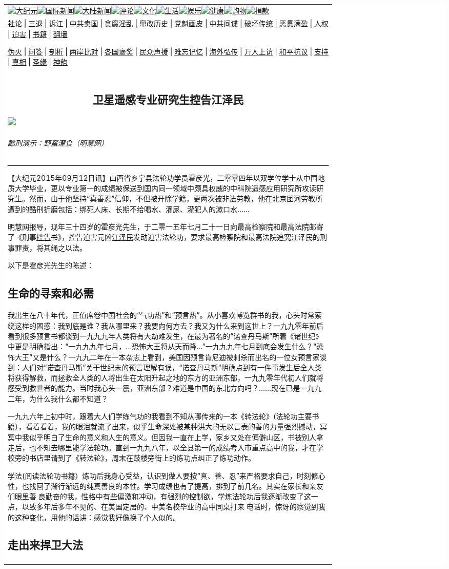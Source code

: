 <a name="1" id="1" target="_blank"></a><span id="1"></span>
<table border="0"><tr><td colspan="2" VALIGN=TOP><a href="https://github.com/asdfghy6/djy/blob/master/gb/nsc413.md#1"><img src="https://raw.githubusercontent.com/asdfghy6/1/master/t/djy/1.jpg" title="大纪元"></a><a href="https://github.com/asdfghy6/djy/blob/master/gb/n24hr.md#1"><img src="https://raw.githubusercontent.com/asdfghy6/1/master/t/djy/3.jpg" title="国际新闻"></a><a href="https://github.com/asdfghy6/djy/blob/master/gb/nsc413.md#1"><img src="https://raw.githubusercontent.com/asdfghy6/1/master/t/djy/4.jpg" title="大陆新闻"></a><a href="https://github.com/asdfghy6/djy/blob/master/gb/news392.md#1"><img src="https://raw.githubusercontent.com/asdfghy6/1/master/t/djy/5.jpg" title="评论"></a><a href="https://github.com/asdfghy6/djy/blob/master/gb/news2007.md#1"><img src="https://raw.githubusercontent.com/asdfghy6/1/master/t/djy/6.jpg" title="文化"></a><a href="https://github.com/asdfghy6/djy/blob/master/gb/news2008.md#1"><img src="https://raw.githubusercontent.com/asdfghy6/1/master/t/djy/7.jpg" title="生活"></a><a href="https://github.com/asdfghy6/djy/blob/master/gb/ncyule.md#1"><img src="https://raw.githubusercontent.com/asdfghy6/1/master/t/djy/8.jpg" title="娱乐"></a><a href="https://github.com/asdfghy6/djy/blob/master/gb/nsc1002.md#1"><img src="https://raw.githubusercontent.com/asdfghy6/1/master/t/djy/9.jpg" title="健康"><a href="https://www.youlucky.com"><img src="https://raw.githubusercontent.com/asdfghy6/1/master/t/djy/10.jpg" title="购物"></a><a href="https://www.supportepoch.org/donation?utm_medium=epochtimes&utm_source=referral&utm_campaign=donate_button_djyhomepage"><img src="https://raw.githubusercontent.com/asdfghy6/1/master/t/djy/12.jpg" title="捐款"></a></td></tr>
<tr><td colspan="2" VALIGN=TOP><a target="_blank" href="https://git.io/fjCRf">社论</a> | <a target="_blank" href="https://github.com/asdfghy6/djy/blob/master/gb/nf5657.md#1">三退</a> | <a target="_blank" href="https://github.com/asdfghy6/djy/blob/master/gb/nf6123.md#1">诉江</a> | <a target="_blank" href="https://github.com/asdfghy6/djy/blob/master/gb/nf1176117.md#1">中共卖国</a> | <a target="_blank" href="https://github.com/asdfghy6/djy/blob/master/gb/nf5773.md#1">贪腐淫乱 | <a target="_blank" href="https://github.com/asdfghy6/djy/blob/master/gb/nf1176115.md#1">窜改历史</a> | <a target="_blank" href="https://github.com/asdfghy6/djy/blob/master/gb/nf1176107.md#1">党魁画皮</a> | <a target="_blank" href="https://github.com/asdfghy6/djy/blob/master/gb/nf1320400.md#1">中共间谍</a> | <a target="_blank" href="https://github.com/asdfghy6/djy/blob/master/gb/nf1176114.md#1">破坏传统</a> | <a target="_blank" href="https://github.com/asdfghy6/djy/blob/master/gb/nf5287.md#1">恶贯满盈</a> | <a target="_blank" href="https://github.com/asdfghy6/djy/blob/master/gb/ncid278.md#1">人权</a> | <a target="_blank" href="https://github.com/asdfghy6/djy/blob/master/gb/nf1176111.md#1">迫害</a> | <a target="_blank" href="https://github.com/asdfghy6/djy/blob/master/gb/nf1235328.md#1">书籍</a> | <a target="_blank" href="https://github.com/asdfghy6/fq/blob/master/README.md?zsrh#1">翻墙</a></p><p><a target="_blank" href="https://github.com/asdfghy6/djy/blob/master/gb/nf5562.md#1">伪火</a> | <a target="_blank" href="https://github.com/asdfghy6/djy/blob/master/gb/nf4378.md#1">问答</a> | <a target="_blank" href="https://github.com/asdfghy6/djy/blob/master/gb/nf5792.md#1">剖析</a> | <a target="_blank" href="https://github.com/asdfghy6/djy/blob/master/gb/nf5735.md#1">两岸比对</a> | <a target="_blank" href="https://github.com/asdfghy6/djy/blob/master/gb/nf6119.md#1">各国褒奖</a> | <a target="_blank" href="https://github.com/asdfghy6/djy/blob/master/gb/nf6120.md#1">民众声援</a> | <a target="_blank" href="https://github.com/asdfghy6/djy/blob/master/gb/nf1188594.md#1">难忘记忆</a> | <a target="_blank" href="https://github.com/asdfghy6/djy/blob/master/gb/nf3180.md#1">海外弘传</a> | <a target="_blank" href="https://github.com/asdfghy6/djy/blob/master/gb/nf5410.md#1">万人上访</a> | <a target="_blank" href="https://github.com/asdfghy6/ntdtv/blob/master/gb/prog1530_1.md#1">和平抗议</a> | <a target="_blank" href="https://github.com/asdfghy6/djy/blob/master/gb/nf4386.md#1">支持</a> | <a target="_blank" href="https://github.com/asdfghy6/djy/blob/master/gb/nf4389.md#1">真相</a> | <a target="_blank" href="https://github.com/asdfghy6/djy/blob/master/gb/nf5790.md#1">圣缘</a> | <a target="_blank" href="https://github.com/asdfghy6/djy/blob/master/gb/nf4786.md#1">神韵</a></td></tr>
<tr><td VALIGN=TOP width="626"><h2 align=center>卫星遥感专业研究生控告江泽民</h2>
<img src="http://i.epochtimes.com/assets/uploads/2015/09/1509111512262192-600x400.jpg" />
<h6>酷刑演示：野蛮灌食（明慧网）
</h6>
<hr>
<p>【大纪元2015年09月12日讯】山西省乡宁县法轮功学员霍彦光，二零零四年以双学位学士从中国地质大学毕业，更以专业第一的成绩被保送到国内同一领域中颇具权威的中科院遥感应用研究所攻读研究生。然而，由于他坚持“真善忍”信仰，不但被开除学籍，更两次被非法劳教，他在北京团河劳教所遭到的酷刑折磨包括：绑死人床、长期不给喝水、灌尿、灌犯人的漱口水……</p>
<p>明慧网报导，现年三十四岁的霍彦光先生，于二零一五年七月二十一日向最高检察院和最高法院邮寄了《刑事<a href="https://github.com/asdfghy6/djy/blob/master/gb/tag/%E6%8E%A7%E5%91%8A.md">控告</a>书》，控告迫害元凶<a href="https://github.com/asdfghy6/djy/blob/master/gb/tag/%E6%B1%9F%E6%B3%BD%E6%B0%91.md">江泽民</a>发动迫害法轮功，要求最高检察院和最高法院追究江泽民的刑事罪责，将其绳之以法。</p>
<p>以下是霍彦光先生的陈述：</p>
<p><h2>生命的寻索和必需</h2>
<p>我出生在八十年代，正值席卷中国社会的“气功热”和“预言热”。从小喜欢博览群书的我，心头时常萦绕这样的困惑：我到底是谁？我从哪里来？我要向何方去？我又为什么来到这世上？一九九零年前后看到很多预言书都谈到一九九九年人类将有大劫难发生，在最为著名的“诺查丹马斯”所着《诸世纪》中更是明确指出：“一九九九年七月，…恐怖大王将从天而降…”一九九九年七月到底会发生什么？“恐怖大王”又是什么？一九九二年在一本杂志上看到，美国因预言肯尼迪被刺杀而出名的一位女预言家谈到：人们对“诺查丹马斯”关于世纪末的预言理解有误，“诺查丹马斯”明确点到有一件事发生后全人类将获得解救，而拯救全人类的人将出生在太阳升起之地的东方的亚洲东部，一九九零年代初人们就将感受到救世者的能力。当时我心头一震，亚洲东部？难道是中国的东北方向吗？……现在已是一九九二年，为什么我什么都不知道？</p>
<p>一九九六年上初中时，跟着大人们学练气功的我看到不知从哪传来的一本《转法轮》(法轮功主要书籍），看着看着，我的眼泪就流了出来，似乎生命深处被某种洪大的无以言表的善的力量强烈撼动，冥冥中我似乎明白了生命的意义和人生的意义。但因我一直在上学，家乡又处在偏僻山区，书被别人拿走后，也不知去哪里能学法轮功。直到一九九八年，以全县第一的成绩考入市重点高中的我，才在学校旁的书店里请到了《转法轮》，周末在鼓楼旁街上的炼功点纠正了炼功动作。</p>
<p>学法(阅读法轮功书籍）炼功后我身心受益，认识到做人要按“真、善、忍”来严格要求自己，时刻修心性，也找回了渐行渐远的纯真善良的本性。学习成绩也有了提高，排到了前几名。其实在家长和亲友们眼里善 良勤奋的我，性格中有些偏激和冲动，有强烈的控制欲，学炼法轮功后我逐渐改变了这一点，以致多年后多年不见的、在美国定居的、中美名校毕业的高中同桌打来 电话时，惊讶的察觉到我的这种变化，用他的话讲：感觉我好像换了个人似的。</p>
<p><h2>走出来捍卫大法</h2>